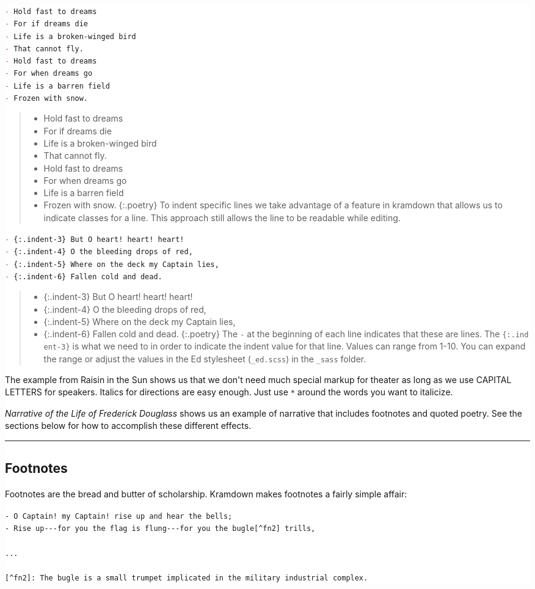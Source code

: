 ~~~ markdown
- Hold fast to dreams
- For if dreams die
- Life is a broken-winged bird
- That cannot fly.
- Hold fast to dreams
- For when dreams go
- Life is a barren field
- Frozen with snow.
~~~

> - Hold fast to dreams
> - For if dreams die
> - Life is a broken-winged bird
> - That cannot fly.
> - Hold fast to dreams
> - For when dreams go
> - Life is a barren field
> - Frozen with snow.
{:.poetry}
To indent specific lines we take advantage of a feature in kramdown that allows us to indicate classes for a line. This approach still allows the line to be readable while editing.

~~~ markdown
- {:.indent-3} But O heart! heart! heart!
- {:.indent-4} O the bleeding drops of red,
- {:.indent-5} Where on the deck my Captain lies,
- {:.indent-6} Fallen cold and dead.
~~~


> - {:.indent-3} But O heart! heart! heart!
> - {:.indent-4} O the bleeding drops of red,
> - {:.indent-5} Where on the deck my Captain lies,
> - {:.indent-6} Fallen cold and dead.
{:.poetry}
The `-` at the beginning of each line indicates that these are lines. The `{:.indent-3}` is what we need to in order to indicate the indent value for that line. Values can range from 1-10. You can expand the range or adjust the values in the Ed stylesheet (`_ed.scss`) in the `_sass` folder.

The example from Raisin in the Sun shows us that we don't need much special markup for theater as long as we use CAPITAL LETTERS for speakers. Italics for directions are easy enough. Just use `*` around the words you want to italicize.

*Narrative of the Life of Frederick Douglass* shows us an example of narrative that includes footnotes and quoted poetry. See the sections below for how to accomplish these different effects.

---

## Footnotes

Footnotes are the bread and butter of scholarship. Kramdown makes footnotes a fairly simple affair:


~~~
- O Captain! my Captain! rise up and hear the bells;
- Rise up---for you the flag is flung---for you the bugle[^fn2] trills,

...

[^fn2]: The bugle is a small trumpet implicated in the military industrial complex.
~~~
